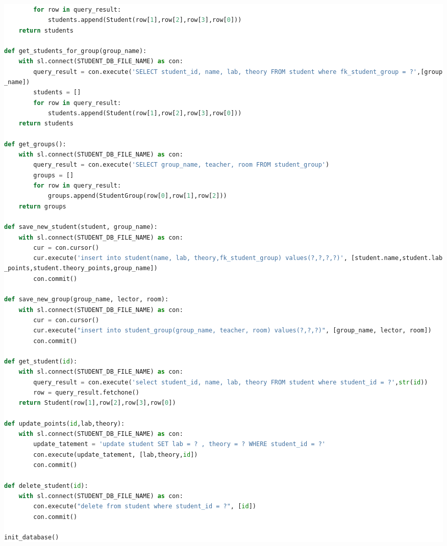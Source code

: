 ~~~python
        for row in query_result:
            students.append(Student(row[1],row[2],row[3],row[0]))
    return students

def get_students_for_group(group_name):
    with sl.connect(STUDENT_DB_FILE_NAME) as con:
        query_result = con.execute('SELECT student_id, name, lab, theory FROM student where fk_student_group = ?',[group_name])
        students = []
        for row in query_result:
            students.append(Student(row[1],row[2],row[3],row[0]))
    return students

def get_groups():
    with sl.connect(STUDENT_DB_FILE_NAME) as con:
        query_result = con.execute('SELECT group_name, teacher, room FROM student_group')
        groups = []
        for row in query_result:
            groups.append(StudentGroup(row[0],row[1],row[2]))
    return groups

def save_new_student(student, group_name):
    with sl.connect(STUDENT_DB_FILE_NAME) as con:
        cur = con.cursor()
        cur.execute('insert into student(name, lab, theory,fk_student_group) values(?,?,?,?)', [student.name,student.lab_points,student.theory_points,group_name])
        con.commit()

def save_new_group(group_name, lector, room):
    with sl.connect(STUDENT_DB_FILE_NAME) as con:
        cur = con.cursor()
        cur.execute("insert into student_group(group_name, teacher, room) values(?,?,?)", [group_name, lector, room])
        con.commit()

def get_student(id):
    with sl.connect(STUDENT_DB_FILE_NAME) as con:
        query_result = con.execute('select student_id, name, lab, theory FROM student where student_id = ?',str(id))
        row = query_result.fetchone()
    return Student(row[1],row[2],row[3],row[0])

def update_points(id,lab,theory):
    with sl.connect(STUDENT_DB_FILE_NAME) as con:
        update_tatement = 'update student SET lab = ? , theory = ? WHERE student_id = ?'
        con.execute(update_tatement, [lab,theory,id])
        con.commit()

def delete_student(id):
    with sl.connect(STUDENT_DB_FILE_NAME) as con:
        con.execute("delete from student where student_id = ?", [id])
        con.commit()

init_database()
~~~
